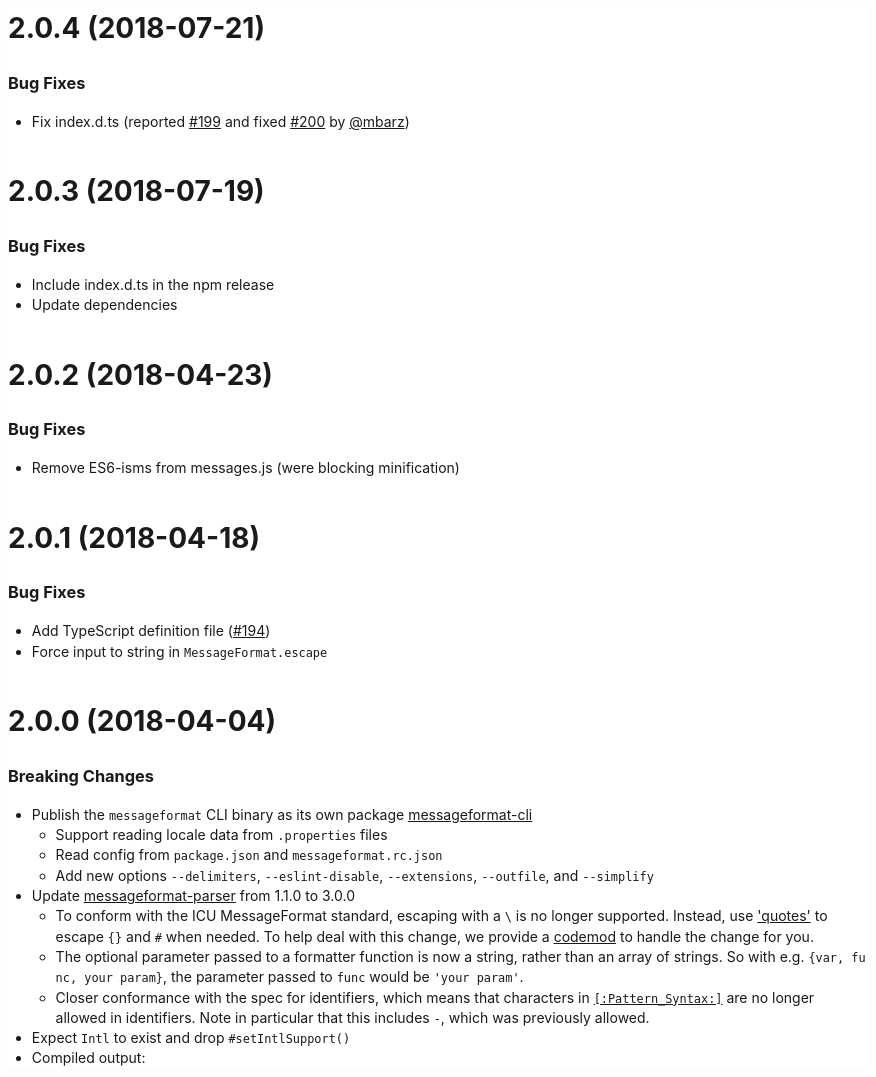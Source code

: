 
# 2.0.4 (2018-07-21)


### Bug Fixes

* Fix index.d.ts (reported [#199](https://github.com/messageformat/messageformat/issues/199) and fixed [#200](https://github.com/messageformat/messageformat/issues/200) by [@mbarz](https://github.com/mbarz))


# 2.0.3 (2018-07-19)


### Bug Fixes

* Include index.d.ts in the npm release
* Update dependencies


# 2.0.2 (2018-04-23)


### Bug Fixes

* Remove ES6-isms from messages.js (were blocking minification)


# 2.0.1 (2018-04-18)


### Bug Fixes

* Add TypeScript definition file ([#194](https://github.com/messageformat/messageformat/issues/194))
* Force input to string in `MessageFormat.escape`


# 2.0.0 (2018-04-04)


### Breaking Changes

* Publish the `messageformat` CLI binary as its own package [messageformat-cli](https://www.npmjs.com/package/messageformat-cli)
  * Support reading locale data from `.properties` files
  * Read config from `package.json` and `messageformat.rc.json`
  * Add new options `--delimiters`, `--eslint-disable`, `--extensions`, `--outfile`, and `--simplify`
* Update [messageformat-parser](https://www.npmjs.com/package/messageformat-parser) from 1.1.0 to 3.0.0
  * To conform with the ICU MessageFormat standard, escaping with a `\` is no longer supported. Instead, use ['quotes'](http://userguide.icu-project.org/formatparse/messages#TOC-Quoting-Escaping) to escape `{}` and `#` when needed. To help deal with this change, we provide a [codemod](https://github.com/messageformat/parser/blob/v3.0.0/codemod-fix-backslash-escapes.js) to handle the change for you.
  * The optional parameter passed to a formatter function is now a string, rather than an array of strings. So with e.g. `{var, func, your param}`, the parameter passed to `func` would be `'your param'`.
  * Closer conformance with the spec for identifiers, which means that characters in [`[:Pattern_Syntax:]`](https://unicode.org/cldr/utility/list-unicodeset.jsp?a=%5B%3APattern_Syntax%3A%5D&g=&i=) are no longer allowed in identifiers. Note in particular that this includes `-`, which was previously allowed.
* Expect `Intl` to exist and drop `#setIntlSupport()`
* Compiled output: